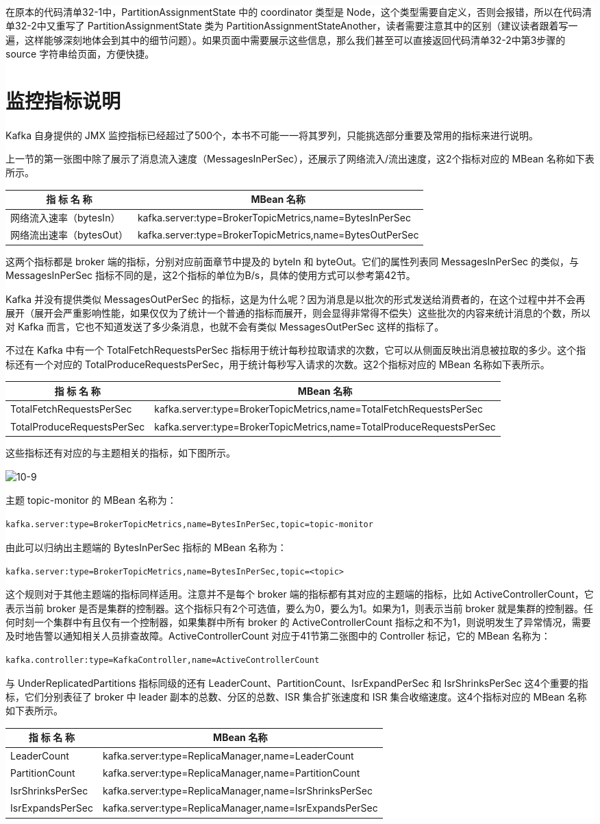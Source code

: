 在原本的代码清单32-1中，PartitionAssignmentState 中的 coordinator 类型是 Node，这个类型需要自定义，否则会报错，所以在代码清单32-2中又重写了 PartitionAssignmentState 类为 PartitionAssignmentStateAnother，读者需要注意其中的区别（建议读者跟着写一遍，这样能够深刻地体会到其中的细节问题）。如果页面中需要展示这些信息，那么我们甚至可以直接返回代码清单32-2中第3步骤的 source 字符串给页面，方便快捷。


# 监控指标说明
Kafka 自身提供的 JMX 监控指标已经超过了500个，本书不可能一一将其罗列，只能挑选部分重要及常用的指标来进行说明。

上一节的第一张图中除了展示了消息流入速度（MessagesInPerSec），还展示了网络流入/流出速度，这2个指标对应的 MBean 名称如下表所示。

指 标 名 称	|MBean 名称
---|---
网络流入速率（bytesIn）		|kafka.server:type=BrokerTopicMetrics,name=BytesInPerSec
网络流出速率（bytesOut）	|	kafka.server:type=BrokerTopicMetrics,name=BytesOutPerSec

这两个指标都是 broker 端的指标，分别对应前面章节中提及的 byteIn 和 byteOut。它们的属性列表同 MessagesInPerSec 的类似，与 MessagesInPerSec 指标不同的是，这2个指标的单位为B/s，具体的使用方式可以参考第42节。

Kafka 并没有提供类似 MessagesOutPerSec 的指标，这是为什么呢？因为消息是以批次的形式发送给消费者的，在这个过程中并不会再展开（展开会严重影响性能，如果仅仅为了统计一个普通的指标而展开，则会显得非常得不偿失）这些批次的内容来统计消息的个数，所以对 Kafka 而言，它也不知道发送了多少条消息，也就不会有类似 MessagesOutPerSec 这样的指标了。

不过在 Kafka 中有一个 TotalFetchRequestsPerSec 指标用于统计每秒拉取请求的次数，它可以从侧面反映出消息被拉取的多少。这个指标还有一个对应的 TotalProduceRequestsPerSec，用于统计每秒写入请求的次数。这2个指标对应的 MBean 名称如下表所示。

指 标 名 称	|MBean 名称
---|---
TotalFetchRequestsPerSec		|kafka.server:type=BrokerTopicMetrics,name=TotalFetchRequestsPerSec
TotalProduceRequestsPerSec		|kafka.server:type=BrokerTopicMetrics,name=TotalProduceRequestsPerSec

这些指标还有对应的与主题相关的指标，如下图所示。
 

![10-9](https://user-gold-cdn.xitu.io/2019/3/11/16968a99d05ca95c?w=272&h=275&f=png&s=11820)

主题 topic-monitor 的 MBean 名称为：
```
kafka.server:type=BrokerTopicMetrics,name=BytesInPerSec,topic=topic-monitor
```

由此可以归纳出主题端的 BytesInPerSec 指标的 MBean 名称为：
```
kafka.server:type=BrokerTopicMetrics,name=BytesInPerSec,topic=<topic>
```

这个规则对于其他主题端的指标同样适用。注意并不是每个 broker 端的指标都有其对应的主题端的指标，比如 ActiveControllerCount，它表示当前 broker 是否是集群的控制器。这个指标只有2个可选值，要么为0，要么为1。如果为1，则表示当前 broker 就是集群的控制器。任何时刻一个集群中有且仅有一个控制器，如果集群中所有 broker 的 ActiveControllerCount 指标之和不为1，则说明发生了异常情况，需要及时地告警以通知相关人员排查故障。ActiveControllerCount 对应于41节第二张图中的 Controller 标记，它的 MBean 名称为：
```
kafka.controller:type=KafkaController,name=ActiveControllerCount
```

与 UnderReplicatedPartitions 指标同级的还有 LeaderCount、PartitionCount、IsrExpandPerSec 和 IsrShrinksPerSec 这4个重要的指标，它们分别表征了 broker 中 leader 副本的总数、分区的总数、ISR 集合扩张速度和 ISR 集合收缩速度。这4个指标对应的 MBean 名称如下表所示。

指 标 名 称	|MBean 名称
---|---
LeaderCount	|kafka.server:type=ReplicaManager,name=LeaderCount
PartitionCount	|kafka.server:type=ReplicaManager,name=PartitionCount
IsrShrinksPerSec	|kafka.server:type=ReplicaManager,name=IsrShrinksPerSec
IsrExpandsPerSec	|kafka.server:type=ReplicaManager,name=IsrExpandsPerSec
